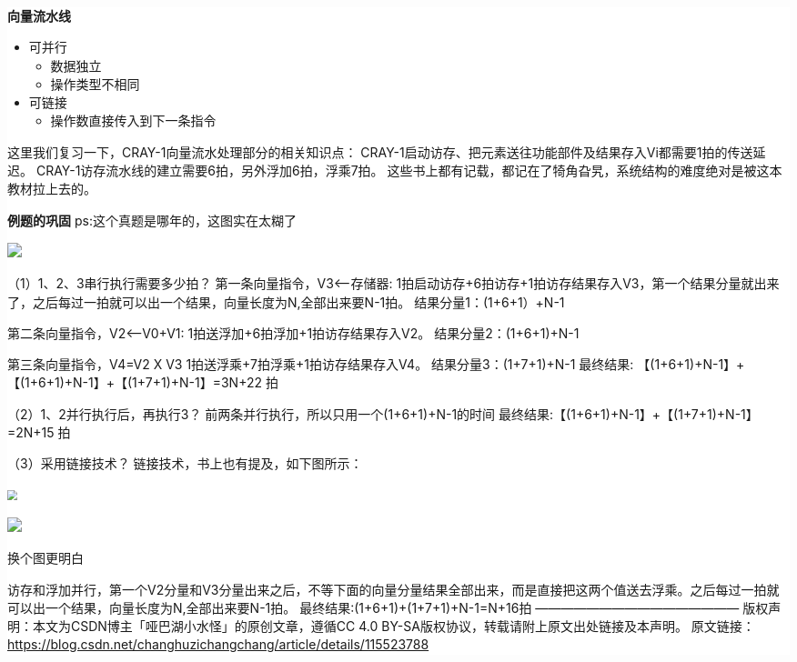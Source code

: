 **向量流水线**

* 可并行
  * 数据独立
  * 操作类型不相同
* 可链接
  * 操作数直接传入到下一条指令

这里我们复习一下，CRAY-1向量流水处理部分的相关知识点：
CRAY-1启动访存、把元素送往功能部件及结果存入Vi都需要1拍的传送延迟。
CRAY-1访存流水线的建立需要6拍，另外浮加6拍，浮乘7拍。
这些书上都有记载，都记在了犄角旮旯，系统结构的难度绝对是被这本教材拉上去的。



**例题的巩固**
ps:这个真题是哪年的，这图实在太糊了

![](https://img-blog.csdnimg.cn/20210408161942198.png?x-oss-process=image/watermark,type_ZmFuZ3poZW5naGVpdGk,shadow_10,text_aHR0cHM6Ly9ibG9nLmNzZG4ubmV0L2NoYW5naHV6aWNoYW5nY2hhbmc=,size_16,color_FFFFFF,t_70)


（1）1、2、3串行执行需要多少拍？
第一条向量指令，V3<–存储器:
1拍启动访存+6拍访存+1拍访存结果存入V3，第一个结果分量就出来了，之后每过一拍就可以出一个结果，向量长度为N,全部出来要N-1拍。
结果分量1：(1+6+1）+N-1

第二条向量指令，V2<–V0+V1:
1拍送浮加+6拍浮加+1拍访存结果存入V2。
结果分量2：(1+6+1)+N-1

第三条向量指令，V4=V2 X V3
1拍送浮乘+7拍浮乘+1拍访存结果存入V4。
结果分量3：(1+7+1)+N-1
最终结果:
【(1+6+1)+N-1】+【(1+6+1)+N-1】+【(1+7+1)+N-1】=3N+22 拍

（2）1、2并行执行后，再执行3？
前两条并行执行，所以只用一个(1+6+1)+N-1的时间
最终结果:【(1+6+1)+N-1】+【(1+7+1)+N-1】=2N+15 拍

（3）采用链接技术？
链接技术，书上也有提及，如下图所示：

<img src="https://img-blog.csdnimg.cn/20210408170109377.png?x-oss-process=image/watermark,type_ZmFuZ3poZW5naGVpdGk,shadow_10,text_aHR0cHM6Ly9ibG9nLmNzZG4ubmV0L2NoYW5naHV6aWNoYW5nY2hhbmc=,size_16,color_FFFFFF,t_70" style="zoom:67%;" />

![](https://img-blog.csdnimg.cn/20210408170158975.png?x-oss-process=image/watermark,type_ZmFuZ3poZW5naGVpdGk,shadow_10,text_aHR0cHM6Ly9ibG9nLmNzZG4ubmV0L2NoYW5naHV6aWNoYW5nY2hhbmc=,size_16,color_FFFFFF,t_70)

换个图更明白

访存和浮加并行，第一个V2分量和V3分量出来之后，不等下面的向量分量结果全部出来，而是直接把这两个值送去浮乘。之后每过一拍就可以出一个结果，向量长度为N,全部出来要N-1拍。
最终结果:(1+6+1)+(1+7+1)+N-1=N+16拍
————————————————
版权声明：本文为CSDN博主「哑巴湖小水怪」的原创文章，遵循CC 4.0 BY-SA版权协议，转载请附上原文出处链接及本声明。
原文链接：https://blog.csdn.net/changhuzichangchang/article/details/115523788



